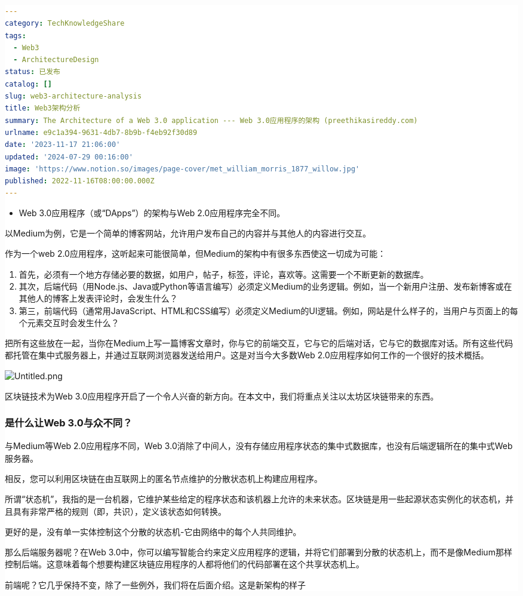 ```yaml
---
category: TechKnowledgeShare
tags:
  - Web3
  - ArchitectureDesign
status: 已发布
catalog: []
slug: web3-architecture-analysis
title: Web3架构分析
summary: The Architecture of a Web 3.0 application --- Web 3.0应用程序的架构 (preethikasireddy.com)
urlname: e9c1a394-9631-4db7-8b9b-f4eb92f30d89
date: '2023-11-17 21:06:00'
updated: '2024-07-29 00:16:00'
image: 'https://www.notion.so/images/page-cover/met_william_morris_1877_willow.jpg'
published: 2022-11-16T08:00:00.000Z
---
```

- Web 3.0应用程序（或“DApps”）的架构与Web 2.0应用程序完全不同。

以Medium为例，它是一个简单的博客网站，允许用户发布自己的内容并与其他人的内容进行交互。


作为一个web 2.0应用程序，这听起来可能很简单，但Medium的架构中有很多东西使这一切成为可能：

1. 首先，必须有一个地方存储必要的数据，如用户，帖子，标签，评论，喜欢等。这需要一个不断更新的数据库。
2. 其次，后端代码（用Node.js、Java或Python等语言编写）必须定义Medium的业务逻辑。例如，当一个新用户注册、发布新博客或在其他人的博客上发表评论时，会发生什么？
3. 第三，前端代码（通常用JavaScript、HTML和CSS编写）必须定义Medium的UI逻辑。例如，网站是什么样子的，当用户与页面上的每个元素交互时会发生什么？

把所有这些放在一起，当你在Medium上写一篇博客文章时，你与它的前端交互，它与它的后端对话，它与它的数据库对话。所有这些代码都托管在集中式服务器上，并通过互联网浏览器发送给用户。这是对当今大多数Web 2.0应用程序如何工作的一个很好的技术概括。


![Untitled.png](https://prod-files-secure.s3.us-west-2.amazonaws.com/5d24fe63-e567-4804-86f9-9fdc62e13082/5459412c-cf51-45e2-8fd5-9296496818d3/Untitled.png?X-Amz-Algorithm=AWS4-HMAC-SHA256&X-Amz-Content-Sha256=UNSIGNED-PAYLOAD&X-Amz-Credential=ASIAZI2LB466YSZDLSB2%2F20250414%2Fus-west-2%2Fs3%2Faws4_request&X-Amz-Date=20250414T054052Z&X-Amz-Expires=3600&X-Amz-Security-Token=IQoJb3JpZ2luX2VjEIX%2F%2F%2F%2F%2F%2F%2F%2F%2F%2FwEaCXVzLXdlc3QtMiJHMEUCIAdkI3P5VnaWUwDL3cEO%2FzJnB1Zz4jMLAqYO48e0zjP0AiEAu32PjvkuVWCQWaUBK2XmtExLqX5QaaQsIjq43Oq%2FKYsqiAQI%2Fv%2F%2F%2F%2F%2F%2F%2F%2F%2F%2FARAAGgw2Mzc0MjMxODM4MDUiDPdKQKls7IV1mSK3lyrcA1QdCe%2FbUl5E8XHURmHl5kPqgan6wKsDNFv0%2BwmfqoE%2Bm25Y7ebZc2TjRrjhJILxif4twY%2FP%2Fw14c3ISZrOhkNQHf1jIEYytwJQ%2BTb7cn0O3ABdQiK5EvVhtDuJVYmwGZ8Y9vZXr2MI1a8ClGas4X4RdR%2FhWoo0FVYvM3OdMvinkzGDCIzHmd26FWakle7CT1ajj8aNo5s8Dtwc2oUosiOLhQ7sCUAGzL%2Fa00INwLlcxFT8riqmg58c5hWc%2Flgs5QIOUKgWWZwzUgP355Jjar93BAF8PgUokSGREgKrj2tei9DFgb%2FKj42HQcikFQ5GEUOAwxwTaQzMCi5DOtUXz6aJJP7b%2B%2BUU9DJOgkOELtV1H%2BWA%2FjJK%2BqcIcxjNMSpBMJo5puF6UDXfyYd%2BmayhqYpYe4W2fRO%2B9%2FhQGvXDcG2Rx%2BczkNwi0o70T%2Fy7CmvrV4kXt1HrmJXk80iQKY1wTlumOl7%2BUbY%2BEwyg5AlC4gq5VdBVSYt4kz1kTZUXfnr3oS9LRvTy5Kx6dkdgydq%2BvzTtO25I0%2FrxQDwLYcbneUWKuxMO0adwmEq%2FXhvEMsR3r%2B96DszkWeKay3y5r6mLuSUxitb8UNwv3tClfkw9aMz%2BfW52Atue2E9s%2F017SMO%2Bs8r8GOqUBWJhkErMu6yYYLdO4BP0uaXwm6s64JNcqp3Ypzh9o5j2AdMN3qQsLZk54oqyxMsfEhj0VjvOq6rnfxTx8GcePM1YnH6bi5DLSMTAcR8XaAIiJ8JxYcwKaL%2B2lJx5pACjovk%2B8lzxufyA6RBHlQtF8ZHyzPN6WsUdDhL8QsQ%2BxoKTBKySgS9JulTLXNg8zDLMqPp2OKcl4Z7tFEKZCYiPBayZQ0Ns3&X-Amz-Signature=283c90340e8dd94f4ffbbeccc7008c401545e1db428c4ecbc0e4ff8739e668ee&X-Amz-SignedHeaders=host&x-id=GetObject)


区块链技术为Web 3.0应用程序开启了一个令人兴奋的新方向。在本文中，我们将重点关注以太坊区块链带来的东西。


### **是什么让Web 3.0与众不同？**


与Medium等Web 2.0应用程序不同，Web 3.0消除了中间人，没有存储应用程序状态的集中式数据库，也没有后端逻辑所在的集中式Web服务器。


相反，您可以利用区块链在由互联网上的匿名节点维护的分散状态机上构建应用程序。


所谓“状态机”，我指的是一台机器，它维护某些给定的程序状态和该机器上允许的未来状态。区块链是用一些起源状态实例化的状态机，并且具有非常严格的规则（即，共识），定义该状态如何转换。


更好的是，没有单一实体控制这个分散的状态机-它由网络中的每个人共同维护。


那么后端服务器呢？在Web 3.0中，你可以编写智能合约来定义应用程序的逻辑，并将它们部署到分散的状态机上，而不是像Medium那样控制后端。这意味着每个想要构建区块链应用程序的人都将他们的代码部署在这个共享状态机上。


前端呢？它几乎保持不变，除了一些例外，我们将在后面介绍。这是新架构的样子
